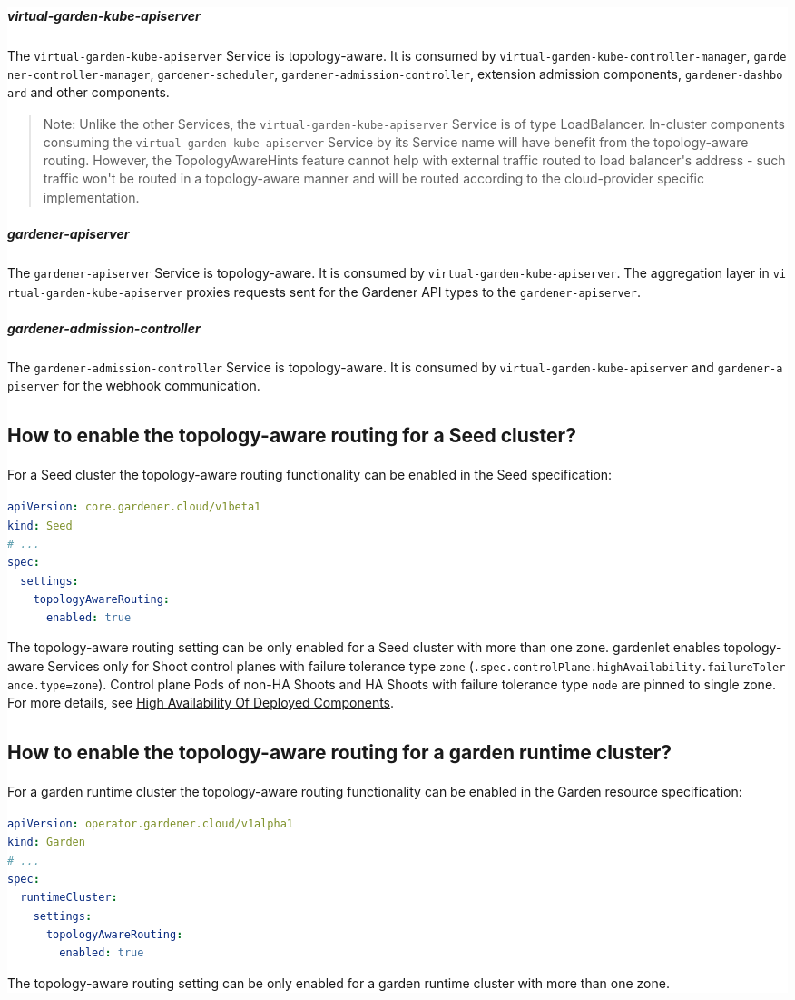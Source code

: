 ##### virtual-garden-kube-apiserver

The `virtual-garden-kube-apiserver` Service is topology-aware. It is consumed by `virtual-garden-kube-controller-manager`, `gardener-controller-manager`, `gardener-scheduler`, `gardener-admission-controller`, extension admission components, `gardener-dashboard` and other components.

> Note: Unlike the other Services, the `virtual-garden-kube-apiserver` Service is of type LoadBalancer. In-cluster components consuming the `virtual-garden-kube-apiserver` Service by its Service name will have benefit from the topology-aware routing. However, the TopologyAwareHints feature cannot help with external traffic routed to load balancer's address - such traffic won't be routed in a topology-aware manner and will be routed according to the cloud-provider specific implementation.

##### gardener-apiserver

The `gardener-apiserver` Service is topology-aware. It is consumed by `virtual-garden-kube-apiserver`. The aggregation layer in `virtual-garden-kube-apiserver` proxies requests sent for the Gardener API types to the `gardener-apiserver`.

##### gardener-admission-controller

The `gardener-admission-controller` Service is topology-aware. It is consumed by `virtual-garden-kube-apiserver` and `gardener-apiserver` for the webhook communication.

## How to enable the topology-aware routing for a Seed cluster?

For a Seed cluster the topology-aware routing functionality can be enabled in the Seed specification:

```yaml
apiVersion: core.gardener.cloud/v1beta1
kind: Seed
# ...
spec:
  settings:
    topologyAwareRouting:
      enabled: true
```

The topology-aware routing setting can be only enabled for a Seed cluster with more than one zone.
gardenlet enables topology-aware Services only for Shoot control planes with failure tolerance type `zone` (`.spec.controlPlane.highAvailability.failureTolerance.type=zone`). Control plane Pods of non-HA Shoots and HA Shoots with failure tolerance type `node` are pinned to single zone. For more details, see [High Availability Of Deployed Components](../development/high-availability-of-components.md).

## How to enable the topology-aware routing for a garden runtime cluster?

For a garden runtime cluster the topology-aware routing functionality can be enabled in the Garden resource specification:

```yaml
apiVersion: operator.gardener.cloud/v1alpha1
kind: Garden
# ...
spec:
  runtimeCluster:
    settings:
      topologyAwareRouting:
        enabled: true
```

The topology-aware routing setting can be only enabled for a garden runtime cluster with more than one zone.
